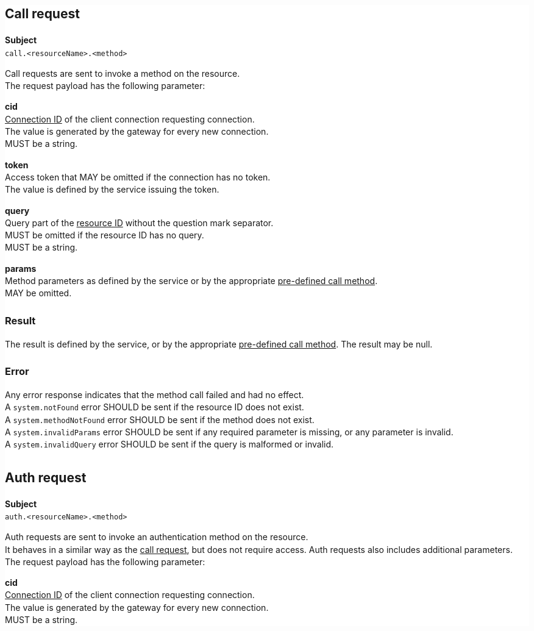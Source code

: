 ## Call request

**Subject**  
`call.<resourceName>.<method>`

Call requests are sent to invoke a method on the resource.  
The request payload has the following parameter:

**cid**  
[Connection ID](res-protocol.md#connection-ids) of the client connection requesting connection.  
The value is generated by the gateway for every new connection.  
MUST be a string.

**token**  
Access token that MAY be omitted if the connection has no token.  
The value is defined by the service issuing the token.

**query**  
Query part of the [resource ID](res-protocol.md#resource-ids) without the question mark separator.  
MUST be omitted if the resource ID has no query.  
MUST be a string.

**params**  
Method parameters as defined by the service or by the appropriate [pre-defined call method](#pre-defined-call-methods).  
MAY be omitted.

### Result

The result is defined by the service, or by the appropriate [pre-defined call method](#pre-defined-call-methods). The result may be null.

### Error

Any error response indicates that the method call failed and had no effect.  
A `system.notFound` error SHOULD be sent if the resource ID does not exist.  
A `system.methodNotFound` error SHOULD be sent if the method does not exist.  
A `system.invalidParams` error SHOULD be sent if any required parameter is missing, or any parameter is invalid.  
A `system.invalidQuery` error SHOULD be sent if the query is malformed or invalid.

## Auth request

**Subject**  
`auth.<resourceName>.<method>`

Auth requests are sent to invoke an authentication method on the resource.  
It behaves in a similar way as the [call request](#call-request), but does not require access. Auth requests also includes additional parameters.  
The request payload has the following parameter:

**cid**  
[Connection ID](res-protocol.md#connection-ids) of the client connection requesting connection.  
The value is generated by the gateway for every new connection.  
MUST be a string.
